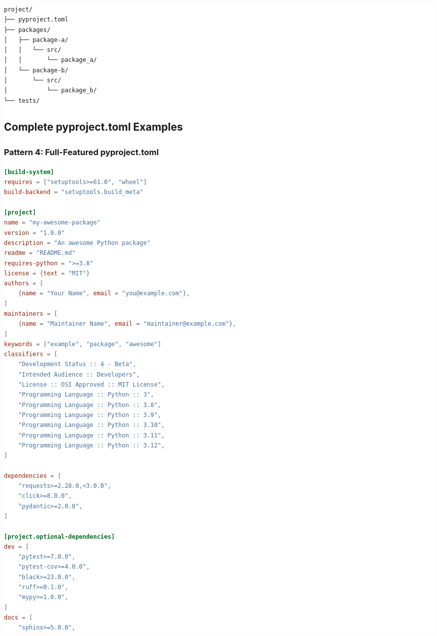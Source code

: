 ```
project/
├── pyproject.toml
├── packages/
│   ├── package-a/
│   │   └── src/
│   │       └── package_a/
│   └── package-b/
│       └── src/
│           └── package_b/
└── tests/
```

## Complete pyproject.toml Examples

### Pattern 4: Full-Featured pyproject.toml

```toml
[build-system]
requires = ["setuptools>=61.0", "wheel"]
build-backend = "setuptools.build_meta"

[project]
name = "my-awesome-package"
version = "1.0.0"
description = "An awesome Python package"
readme = "README.md"
requires-python = ">=3.8"
license = {text = "MIT"}
authors = [
    {name = "Your Name", email = "you@example.com"},
]
maintainers = [
    {name = "Maintainer Name", email = "maintainer@example.com"},
]
keywords = ["example", "package", "awesome"]
classifiers = [
    "Development Status :: 4 - Beta",
    "Intended Audience :: Developers",
    "License :: OSI Approved :: MIT License",
    "Programming Language :: Python :: 3",
    "Programming Language :: Python :: 3.8",
    "Programming Language :: Python :: 3.9",
    "Programming Language :: Python :: 3.10",
    "Programming Language :: Python :: 3.11",
    "Programming Language :: Python :: 3.12",
]

dependencies = [
    "requests>=2.28.0,<3.0.0",
    "click>=8.0.0",
    "pydantic>=2.0.0",
]

[project.optional-dependencies]
dev = [
    "pytest>=7.0.0",
    "pytest-cov>=4.0.0",
    "black>=23.0.0",
    "ruff>=0.1.0",
    "mypy>=1.0.0",
]
docs = [
    "sphinx>=5.0.0",
```